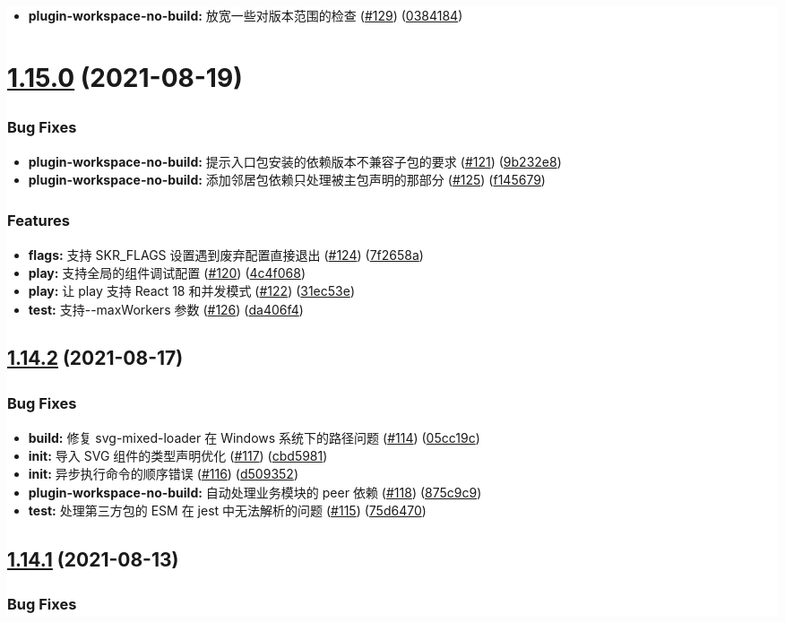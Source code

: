 - **plugin-workspace-no-build:** 放宽一些对版本范围的检查 ([#129](https://github.com/ecomfe/reskript/issues/129)) ([0384184](https://github.com/ecomfe/reskript/commit/0384184a648a0e31d59af2d3a6480e8b46bb1089))

# [1.15.0](https://github.com/ecomfe/reskript/compare/v1.14.2...v1.15.0) (2021-08-19)

### Bug Fixes

- **plugin-workspace-no-build:** 提示入口包安装的依赖版本不兼容子包的要求 ([#121](https://github.com/ecomfe/reskript/issues/121)) ([9b232e8](https://github.com/ecomfe/reskript/commit/9b232e85230d989927f0160d73189394f3072f0e))
- **plugin-workspace-no-build:** 添加邻居包依赖只处理被主包声明的那部分 ([#125](https://github.com/ecomfe/reskript/issues/125)) ([f145679](https://github.com/ecomfe/reskript/commit/f14567951aeb54ed910bc62ab64b2a591f98200d))

### Features

- **flags:** 支持 SKR_FLAGS 设置遇到废弃配置直接退出 ([#124](https://github.com/ecomfe/reskript/issues/124)) ([7f2658a](https://github.com/ecomfe/reskript/commit/7f2658a890a1f714d1a003aeff44dcd446d447b1))
- **play:** 支持全局的组件调试配置 ([#120](https://github.com/ecomfe/reskript/issues/120)) ([4c4f068](https://github.com/ecomfe/reskript/commit/4c4f068ef6e58744d889823c379e10ced02e22a8))
- **play:** 让 play 支持 React 18 和并发模式 ([#122](https://github.com/ecomfe/reskript/issues/122)) ([31ec53e](https://github.com/ecomfe/reskript/commit/31ec53e502f3c85357ade52d78cc493d66145cd9))
- **test:** 支持--maxWorkers 参数 ([#126](https://github.com/ecomfe/reskript/issues/126)) ([da406f4](https://github.com/ecomfe/reskript/commit/da406f44242a5c5ac1a59748b7325648a00c8157))

## [1.14.2](https://github.com/ecomfe/reskript/compare/v1.14.1...v1.14.2) (2021-08-17)

### Bug Fixes

- **build:** 修复 svg-mixed-loader 在 Windows 系统下的路径问题 ([#114](https://github.com/ecomfe/reskript/issues/114)) ([05cc19c](https://github.com/ecomfe/reskript/commit/05cc19c358972cab8bc80afb4f7de70b98cbc130))
- **init:** 导入 SVG 组件的类型声明优化 ([#117](https://github.com/ecomfe/reskript/issues/117)) ([cbd5981](https://github.com/ecomfe/reskript/commit/cbd598169260ecbeb6ac827b2f2efe91eb7edb20))
- **init:** 异步执行命令的顺序错误 ([#116](https://github.com/ecomfe/reskript/issues/116)) ([d509352](https://github.com/ecomfe/reskript/commit/d509352053d5a9d47cc8c37a8838f57ce9408c62))
- **plugin-workspace-no-build:** 自动处理业务模块的 peer 依赖 ([#118](https://github.com/ecomfe/reskript/issues/118)) ([875c9c9](https://github.com/ecomfe/reskript/commit/875c9c97995a0cb57857b4f526a555b37c2de992))
- **test:** 处理第三方包的 ESM 在 jest 中无法解析的问题 ([#115](https://github.com/ecomfe/reskript/issues/115)) ([75d6470](https://github.com/ecomfe/reskript/commit/75d64708799b5bfcf932e88944eaa7f1d5425e85))

## [1.14.1](https://github.com/ecomfe/reskript/compare/v1.14.0...v1.14.1) (2021-08-13)

### Bug Fixes
